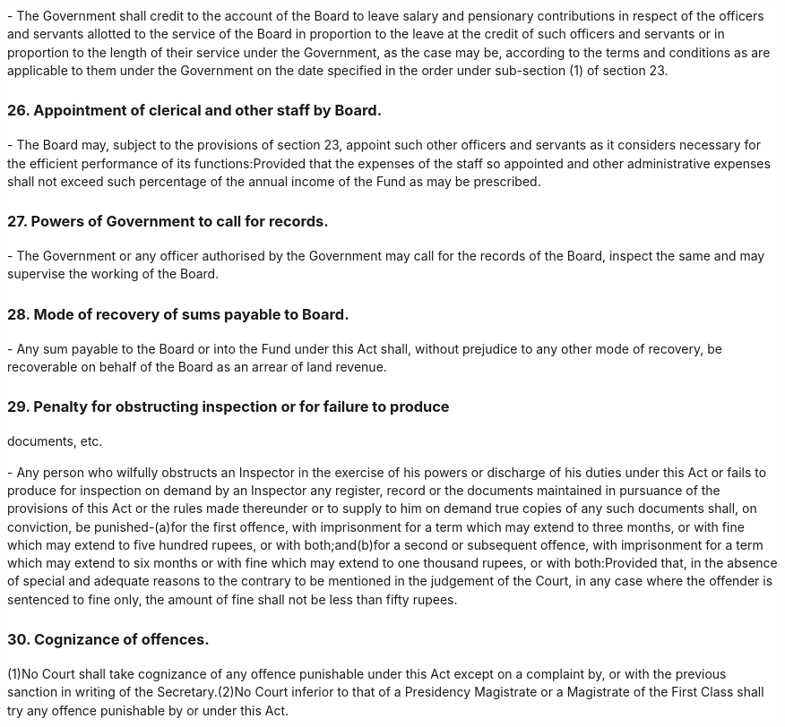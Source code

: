 \- The Government shall credit to the account of the Board to leave salary and
pensionary contributions in respect of the officers and servants allotted to
the service of the Board in proportion to the leave at the credit of such
officers and servants or in proportion to the length of their service under
the Government, as the case may be, according to the terms and conditions as
are applicable to them under the Government on the date specified in the order
under sub-section (1) of section 23.

### 26. Appointment of clerical and other staff by Board.

\- The Board may, subject to the provisions of section 23, appoint such other
officers and servants as it considers necessary for the efficient performance
of its functions:Provided that the expenses of the staff so appointed and
other administrative expenses shall not exceed such percentage of the annual
income of the Fund as may be prescribed.

### 27. Powers of Government to call for records.

\- The Government or any officer authorised by the Government may call for the
records of the Board, inspect the same and may supervise the working of the
Board.

### 28. Mode of recovery of sums payable to Board.

\- Any sum payable to the Board or into the Fund under this Act shall, without
prejudice to any other mode of recovery, be recoverable on behalf of the Board
as an arrear of land revenue.

### 29. Penalty for obstructing inspection or for failure to produce
documents, etc.

\- Any person who wilfully obstructs an Inspector in the exercise of his
powers or discharge of his duties under this Act or fails to produce for
inspection on demand by an Inspector any register, record or the documents
maintained in pursuance of the provisions of this Act or the rules made
thereunder or to supply to him on demand true copies of any such documents
shall, on conviction, be punished-(a)for the first offence, with imprisonment
for a term which may extend to three months, or with fine which may extend to
five hundred rupees, or with both;and(b)for a second or subsequent offence,
with imprisonment for a term which may extend to six months or with fine which
may extend to one thousand rupees, or with both:Provided that, in the absence
of special and adequate reasons to the contrary to be mentioned in the
judgement of the Court, in any case where the offender is sentenced to fine
only, the amount of fine shall not be less than fifty rupees.

### 30. Cognizance of offences.

(1)No Court shall take cognizance of any offence punishable under this Act
except on a complaint by, or with the previous sanction in writing of the
Secretary.(2)No Court inferior to that of a Presidency Magistrate or a
Magistrate of the First Class shall try any offence punishable by or under
this Act.
